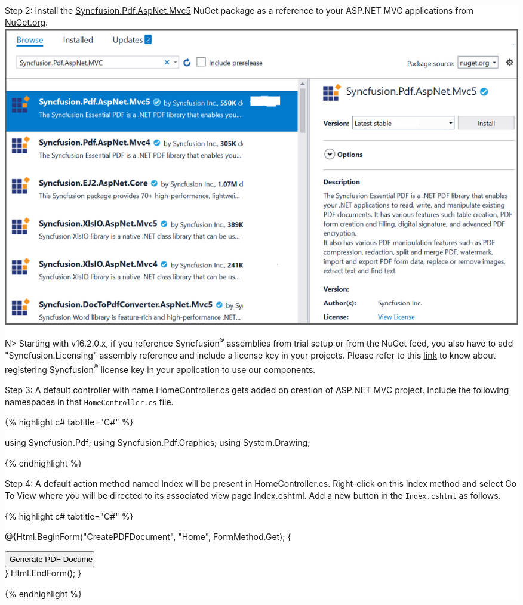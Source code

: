 Step 2: Install the [Syncfusion.Pdf.AspNet.Mvc5](https://www.nuget.org/packages/Syncfusion.Pdf.AspNet.Mvc5/) NuGet package as a reference to your ASP.NET MVC applications from [NuGet.org](https://www.nuget.org/).
![Install PDF MVC NuGet package](MVC_images/NuGet-package.png)

N> Starting with v16.2.0.x, if you reference Syncfusion<sup>&reg;</sup> assemblies from trial setup or from the NuGet feed, you also have to add "Syncfusion.Licensing" assembly reference and include a license key in your projects. Please refer to this [link](https://help.syncfusion.com/common/essential-studio/licensing/overview) to know about registering Syncfusion<sup>&reg;</sup> license key in your application to use our components.

Step 3: A default controller with name HomeController.cs gets added on creation of ASP.NET MVC project. Include the following namespaces in that ``HomeController.cs`` file.
 
{% highlight c# tabtitle="C#" %}

using Syncfusion.Pdf;
using Syncfusion.Pdf.Graphics;
using System.Drawing;

{% endhighlight %}

Step 4: A default action method named Index will be present in HomeController.cs. Right-click on this Index method and select Go To View where you will be directed to its associated view page Index.cshtml. Add a new button in the ``Index.cshtml`` as follows.

{% highlight c# tabtitle="C#" %}

@{Html.BeginForm("CreatePDFDocument", "Home", FormMethod.Get);
    {
        <div>
            <input type="submit" value="Generate PDF Document" style="width:150px;height:27px" />
        </div>
    }
    Html.EndForm();
}

{% endhighlight %}
